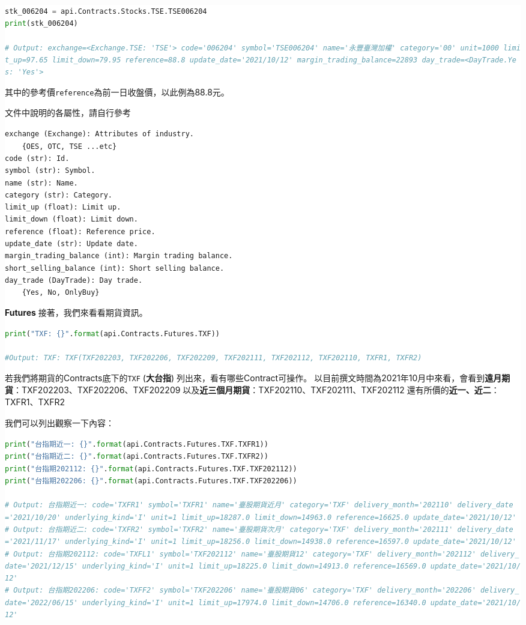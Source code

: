```python
stk_006204 = api.Contracts.Stocks.TSE.TSE006204
print(stk_006204)

# Output: exchange=<Exchange.TSE: 'TSE'> code='006204' symbol='TSE006204' name='永豐臺灣加權' category='00' unit=1000 limit_up=97.65 limit_down=79.95 reference=88.8 update_date='2021/10/12' margin_trading_balance=22893 day_trade=<DayTrade.Yes: 'Yes'>
```

其中的參考價`reference`為前一日收盤價，以此例為88.8元。

文件中說明的各屬性，請自行參考

```
exchange (Exchange): Attributes of industry.
    {OES, OTC, TSE ...etc}
code (str): Id.
symbol (str): Symbol.
name (str): Name.
category (str): Category.
limit_up (float): Limit up.
limit_down (float): Limit down.
reference (float): Reference price.
update_date (str): Update date.
margin_trading_balance (int): Margin trading balance.
short_selling_balance (int): Short selling balance.
day_trade (DayTrade): Day trade.
    {Yes, No, OnlyBuy}
```

**Futures**
接著，我們來看看期貨資訊。

```python
print("TXF: {}".format(api.Contracts.Futures.TXF))

#Output: TXF: TXF(TXF202203, TXF202206, TXF202209, TXF202111, TXF202112, TXF202110, TXFR1, TXFR2)
```

若我們將期貨的Contracts底下的`TXF` (**大台指**) 列出來，看有哪些Contract可操作。
以目前撰文時間為2021年10月中來看，會看到**遠月期貨**：TXF202203、TXF202206、TXF202209
以及**近三個月期貨**：TXF202110、TXF202111、TXF202112
還有所價的**近一、近二**：TXFR1、TXFR2

我們可以列出觀察一下內容：

```python
print("台指期近一: {}".format(api.Contracts.Futures.TXF.TXFR1))
print("台指期近二: {}".format(api.Contracts.Futures.TXF.TXFR2))
print("台指期202112: {}".format(api.Contracts.Futures.TXF.TXF202112))
print("台指期202206: {}".format(api.Contracts.Futures.TXF.TXF202206))

# Output: 台指期近一: code='TXFR1' symbol='TXFR1' name='臺股期貨近月' category='TXF' delivery_month='202110' delivery_date='2021/10/20' underlying_kind='I' unit=1 limit_up=18287.0 limit_down=14963.0 reference=16625.0 update_date='2021/10/12'
# Output: 台指期近二: code='TXFR2' symbol='TXFR2' name='臺股期貨次月' category='TXF' delivery_month='202111' delivery_date='2021/11/17' underlying_kind='I' unit=1 limit_up=18256.0 limit_down=14938.0 reference=16597.0 update_date='2021/10/12'
# Output: 台指期202112: code='TXFL1' symbol='TXF202112' name='臺股期貨12' category='TXF' delivery_month='202112' delivery_date='2021/12/15' underlying_kind='I' unit=1 limit_up=18225.0 limit_down=14913.0 reference=16569.0 update_date='2021/10/12'
# Output: 台指期202206: code='TXFF2' symbol='TXF202206' name='臺股期貨06' category='TXF' delivery_month='202206' delivery_date='2022/06/15' underlying_kind='I' unit=1 limit_up=17974.0 limit_down=14706.0 reference=16340.0 update_date='2021/10/12'
```
